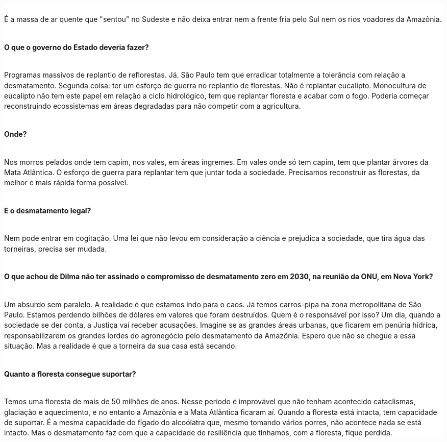 <p><br />
&Eacute; a massa de ar quente que &quot;sentou&quot; no Sudeste e n&atilde;o deixa entrar nem a frente fria pelo Sul nem os rios voadores da Amaz&ocirc;nia.</p>

<p><br />
<strong>O que o governo do Estado deveria fazer?</strong></p>

<p><br />
Programas massivos de replantio de reflorestas. J&aacute;. S&atilde;o Paulo tem que erradicar totalmente a toler&acirc;ncia com rela&ccedil;&atilde;o a desmatamento. Segunda coisa: ter um esfor&ccedil;o de guerra no replantio de florestas. N&atilde;o &eacute; replantar eucalipto. Monocultura de eucalipto n&atilde;o tem este papel em rela&ccedil;&atilde;o a ciclo hidrol&oacute;gico, tem que replantar floresta e acabar com o fogo. Poderia come&ccedil;ar reconstruindo ecossistemas em &aacute;reas degradadas para n&atilde;o competir com a agricultura.</p>

<p><br />
<strong>Onde?</strong></p>

<p><br />
Nos morros pelados onde tem capim, nos vales, em &aacute;reas &iacute;ngremes. Em vales onde s&oacute; tem capim, tem que plantar &aacute;rvores da Mata Atl&acirc;ntica. O esfor&ccedil;o de guerra para replantar tem que juntar toda a sociedade. Precisamos reconstruir as florestas, da melhor e mais r&aacute;pida forma poss&iacute;vel.</p>

<p><br />
<strong>E o desmatamento legal?</strong></p>

<p><br />
Nem pode entrar em cogita&ccedil;&atilde;o. Uma lei que n&atilde;o levou em considera&ccedil;&atilde;o a ci&ecirc;ncia e prejudica a sociedade, que tira &aacute;gua das torneiras, precisa ser mudada.</p>

<p><br />
<strong>O que achou de Dilma n&atilde;o ter assinado o compromisso de desmatamento zero em 2030, na reuni&atilde;o da ONU, em Nova York?</strong></p>

<p><br />
Um absurdo sem paralelo. A realidade &eacute; que estamos indo para o caos. J&aacute; temos carros-pipa na zona metropolitana de S&atilde;o Paulo. Estamos perdendo bilh&otilde;es de d&oacute;lares em valores que foram destru&iacute;dos. Quem &eacute; o respons&aacute;vel por isso? Um dia, quando a sociedade se der conta, a Justi&ccedil;a vai receber acusa&ccedil;&otilde;es. Imagine se as grandes &aacute;reas urbanas, que ficarem em pen&uacute;ria h&iacute;drica, responsabilizarem os grandes lordes do agroneg&oacute;cio pelo desmatamento da Amaz&ocirc;nia. Espero que n&atilde;o se chegue a essa situa&ccedil;&atilde;o. Mas a realidade &eacute; que a torneira da sua casa est&aacute; secando.</p>

<p><br />
<strong>Quanto a floresta consegue suportar?</strong></p>

<p><br />
Temos uma floresta de mais de 50 milh&otilde;es de anos. Nesse per&iacute;odo &eacute; improv&aacute;vel que n&atilde;o tenham acontecido cataclismas, glacia&ccedil;&atilde;o e aquecimento, e no entanto a Amaz&ocirc;nia e a Mata Atl&acirc;ntica ficaram a&iacute;. Quando a floresta est&aacute; intacta, tem capacidade de suportar. &Eacute; a mesma capacidade do f&iacute;gado do alco&oacute;latra que, mesmo tomando v&aacute;rios porres, n&atilde;o acontece nada se est&aacute; intacto. Mas o desmatamento faz com que a capacidade de resili&ecirc;ncia que t&iacute;nhamos, com a floresta, fique perdida.</p>
